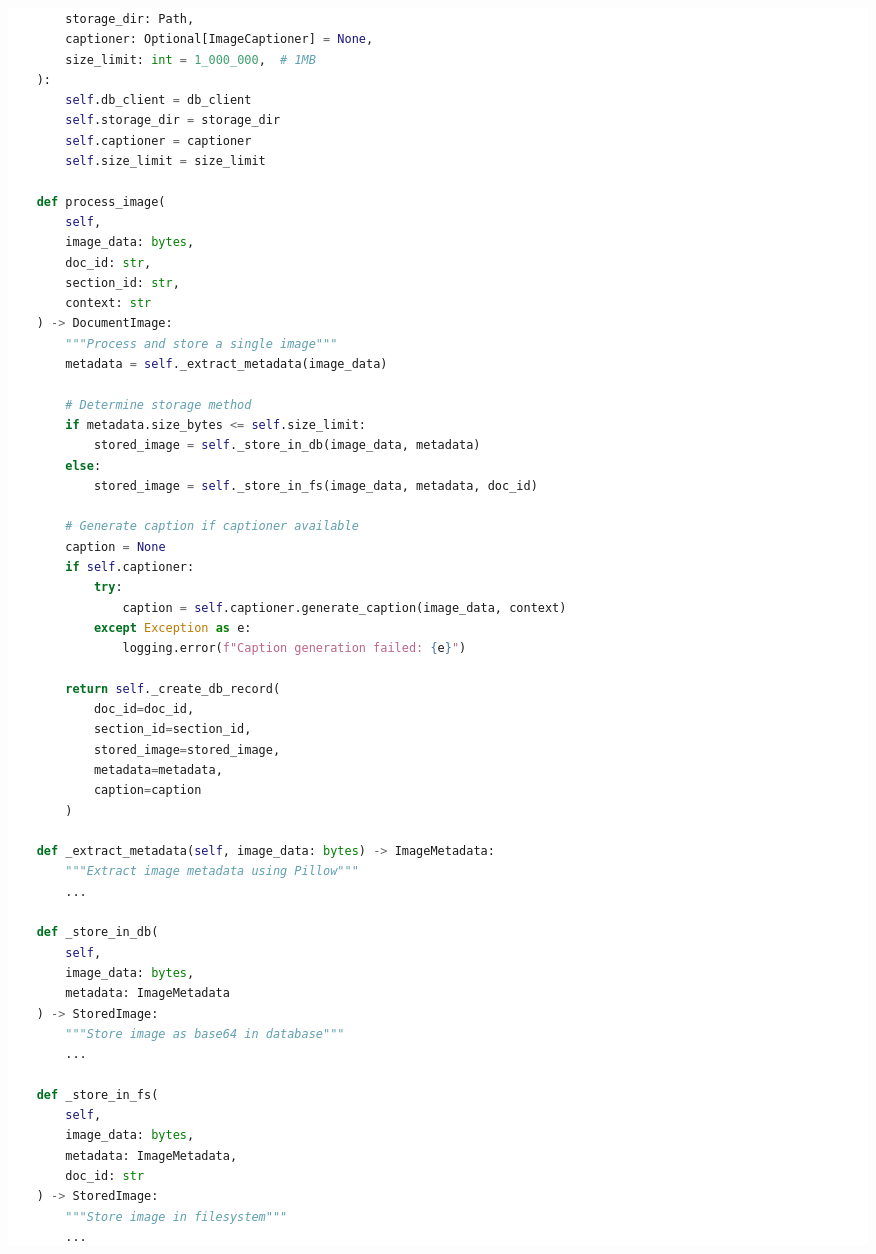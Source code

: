 ```python
        storage_dir: Path,
        captioner: Optional[ImageCaptioner] = None,
        size_limit: int = 1_000_000,  # 1MB
    ):
        self.db_client = db_client
        self.storage_dir = storage_dir
        self.captioner = captioner
        self.size_limit = size_limit
        
    def process_image(
        self,
        image_data: bytes,
        doc_id: str,
        section_id: str,
        context: str
    ) -> DocumentImage:
        """Process and store a single image"""
        metadata = self._extract_metadata(image_data)
        
        # Determine storage method
        if metadata.size_bytes <= self.size_limit:
            stored_image = self._store_in_db(image_data, metadata)
        else:
            stored_image = self._store_in_fs(image_data, metadata, doc_id)
            
        # Generate caption if captioner available
        caption = None
        if self.captioner:
            try:
                caption = self.captioner.generate_caption(image_data, context)
            except Exception as e:
                logging.error(f"Caption generation failed: {e}")
                
        return self._create_db_record(
            doc_id=doc_id,
            section_id=section_id,
            stored_image=stored_image,
            metadata=metadata,
            caption=caption
        )
        
    def _extract_metadata(self, image_data: bytes) -> ImageMetadata:
        """Extract image metadata using Pillow"""
        ...
        
    def _store_in_db(
        self, 
        image_data: bytes, 
        metadata: ImageMetadata
    ) -> StoredImage:
        """Store image as base64 in database"""
        ...
        
    def _store_in_fs(
        self, 
        image_data: bytes, 
        metadata: ImageMetadata,
        doc_id: str
    ) -> StoredImage:
        """Store image in filesystem"""
        ...
```
